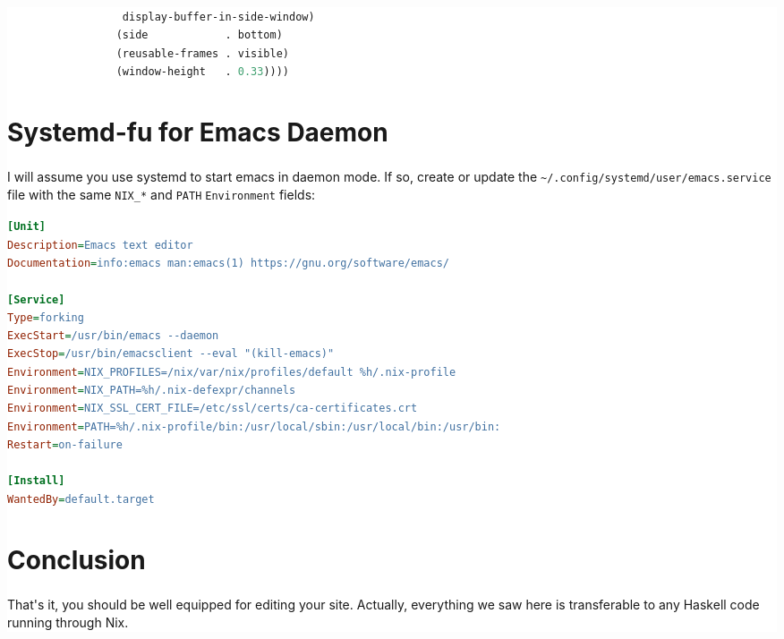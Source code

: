 ``` commonlisp
				  display-buffer-in-side-window)
				 (side            . bottom)
				 (reusable-frames . visible)
				 (window-height   . 0.33))))
```

# Systemd-fu for Emacs Daemon

I will assume you use systemd to start emacs in daemon mode. If so,
create or update the `~/.config/systemd/user/emacs.service` file with
the same `NIX_*` and `PATH` `Environment` fields:

``` ini
[Unit]
Description=Emacs text editor
Documentation=info:emacs man:emacs(1) https://gnu.org/software/emacs/

[Service]
Type=forking
ExecStart=/usr/bin/emacs --daemon
ExecStop=/usr/bin/emacsclient --eval "(kill-emacs)"
Environment=NIX_PROFILES=/nix/var/nix/profiles/default %h/.nix-profile
Environment=NIX_PATH=%h/.nix-defexpr/channels
Environment=NIX_SSL_CERT_FILE=/etc/ssl/certs/ca-certificates.crt
Environment=PATH=%h/.nix-profile/bin:/usr/local/sbin:/usr/local/bin:/usr/bin:
Restart=on-failure

[Install]
WantedBy=default.target
```

# Conclusion

That's it, you should be well equipped for editing your site.
Actually, everything we saw here is transferable to any Haskell code
running through Nix.

